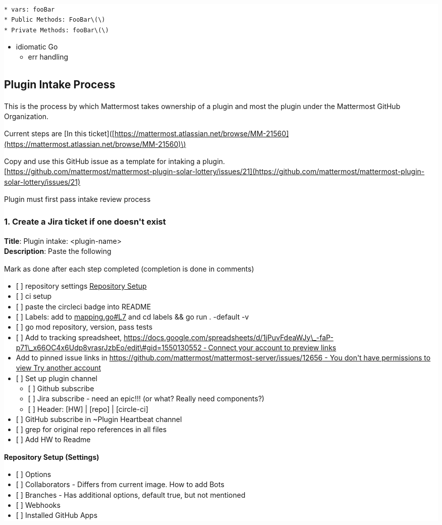     * vars: fooBar
    * Public Methods: FooBar\(\)
    * Private Methods: fooBar\(\)
  * idiomatic Go
    * err handling

## Plugin Intake Process

This is the process by which Mattermost takes ownership of a plugin and most the plugin under the Mattermost GitHub Organization.

Current steps are \[In this ticket\]\([https://mattermost.atlassian.net/browse/MM-21560](https://mattermost.atlassian.net/browse/MM-21560)\)

Copy and use this GitHub issue as a template for intaking a plugin.  
[https://github.com/mattermost/mattermost-plugin-solar-lottery/issues/21](https://github.com/mattermost/mattermost-plugin-solar-lottery/issues/21)

Plugin must first pass intake review process

### 1. Create a Jira ticket if one doesn't exist

**Title**: Plugin intake: &lt;plugin-name&gt;  
**Description**: Paste the following

Mark as done after each step completed \(completion is done in comments\)

* \[ \] repository settings [Repository Setup](./#repository-setup)
* \[ \] ci setup
* \[ \] paste the circleci badge into README
* \[ \] Labels: add to [mapping.go\#L7](https://github.com/mattermost/mattermost-utilities/blob/master/labels/mapping.go#L7) and cd labels && go run . -default -v
* \[ \] go mod repository, version, pass tests
* \[ \] Add to tracking spreadsheet, [https://docs.google.com/spreadsheets/d/1jPuvFdeaWJy\_-faP-p71\_x66OC4x6Udp8vrasrJzbEo/edit\#gid=1550130552 ‑ Connect your account to preview links](https://docs.google.com/spreadsheets/d/1jPuvFdeaWJy_-faP-p71_x66OC4x6Udp8vrasrJzbEo/edit#gid=1550130552)
* Add to pinned issue links in [https://github.com/mattermost/mattermost-server/issues/12656 - You don't have permissions to view Try another account](https://github.com/mattermost/mattermost-server/issues/12656)
* \[ \] Set up plugin channel
  * \[ \] Github subscribe
  * \[ \] Jira subscribe - need an epic!!! \(or what? Really need components?\)
  * \[ \] Header: \[HW\] \| \[repo\] \| \[circle-ci\]
* \[ \] GitHub subscribe in ~Plugin Heartbeat channel
* \[ \] grep for original repo references in all files
* \[ \] Add HW to Readme

**Repository Setup \(Settings\)**

* \[ \] Options
* \[ \] Collaborators - Differs from current image. How to add Bots
* \[ \] Branches - Has additional options, default true, but not mentioned
* \[ \] Webhooks
* \[ \] Installed GitHub Apps
